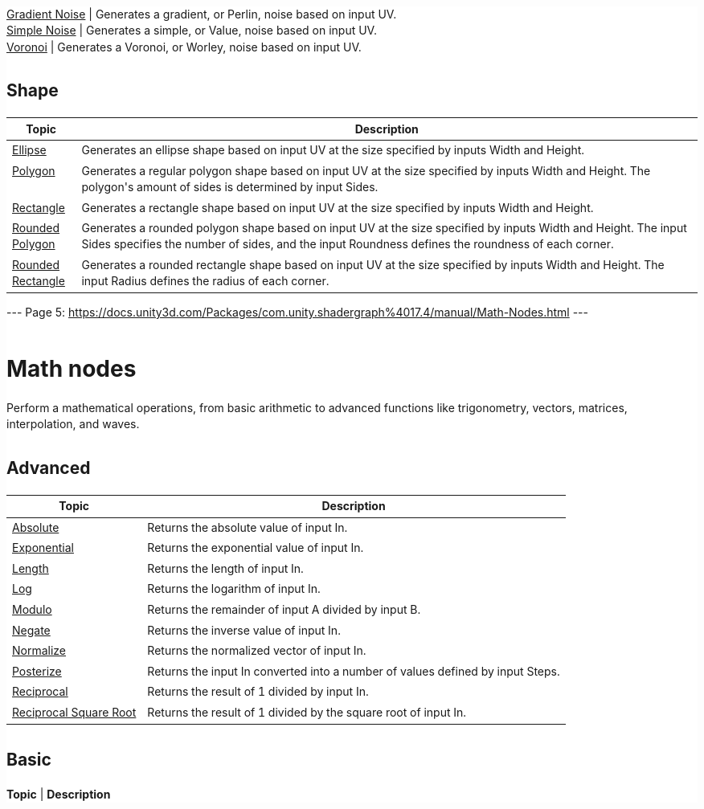 [Gradient Noise](https://docs.unity3d.com/Packages/com.unity.shadergraph%4017.4/manual/Gradient-Noise-Node.html) | Generates a gradient, or Perlin, noise based on input UV.  
[Simple Noise](https://docs.unity3d.com/Packages/com.unity.shadergraph%4017.4/manual/Simple-Noise-Node.html) | Generates a simple, or Value, noise based on input UV.  
[Voronoi](https://docs.unity3d.com/Packages/com.unity.shadergraph%4017.4/manual/Voronoi-Node.html) | Generates a Voronoi, or Worley, noise based on input UV.  
##  [](https://docs.unity3d.com/Packages/com.unity.shadergraph%4017.4/manual/Procedural-Nodes.html#shape)Shape
**Topic** | **Description**  
---|---  
[Ellipse](https://docs.unity3d.com/Packages/com.unity.shadergraph%4017.4/manual/Ellipse-Node.html) | Generates an ellipse shape based on input UV at the size specified by inputs Width and Height.  
[Polygon](https://docs.unity3d.com/Packages/com.unity.shadergraph%4017.4/manual/Polygon-Node.html) | Generates a regular polygon shape based on input UV at the size specified by inputs Width and Height. The polygon's amount of sides is determined by input Sides.  
[Rectangle](https://docs.unity3d.com/Packages/com.unity.shadergraph%4017.4/manual/Rectangle-Node.html) | Generates a rectangle shape based on input UV at the size specified by inputs Width and Height.  
[Rounded Polygon](https://docs.unity3d.com/Packages/com.unity.shadergraph%4017.4/manual/Rounded-Polygon-Node.html) | Generates a rounded polygon shape based on input UV at the size specified by inputs Width and Height. The input Sides specifies the number of sides, and the input Roundness defines the roundness of each corner.  
[Rounded Rectangle](https://docs.unity3d.com/Packages/com.unity.shadergraph%4017.4/manual/Rounded-Rectangle-Node.html) | Generates a rounded rectangle shape based on input UV at the size specified by inputs Width and Height. The input Radius defines the radius of each corner.


--- Page 5: https://docs.unity3d.com/Packages/com.unity.shadergraph%4017.4/manual/Math-Nodes.html ---

# Math nodes
Perform a mathematical operations, from basic arithmetic to advanced functions like trigonometry, vectors, matrices, interpolation, and waves.
##  [](https://docs.unity3d.com/Packages/com.unity.shadergraph%4017.4/manual/Math-Nodes.html#advanced)Advanced
**Topic** | **Description**  
---|---  
[Absolute](https://docs.unity3d.com/Packages/com.unity.shadergraph%4017.4/manual/Absolute-Node.html) | Returns the absolute value of input In.  
[Exponential](https://docs.unity3d.com/Packages/com.unity.shadergraph%4017.4/manual/Exponential-Node.html) | Returns the exponential value of input In.  
[Length](https://docs.unity3d.com/Packages/com.unity.shadergraph%4017.4/manual/Length-Node.html) | Returns the length of input In.  
[Log](https://docs.unity3d.com/Packages/com.unity.shadergraph%4017.4/manual/Log-Node.html) | Returns the logarithm of input In.  
[Modulo](https://docs.unity3d.com/Packages/com.unity.shadergraph%4017.4/manual/Modulo-Node.html) | Returns the remainder of input A divided by input B.  
[Negate](https://docs.unity3d.com/Packages/com.unity.shadergraph%4017.4/manual/Negate-Node.html) | Returns the inverse value of input In.  
[Normalize](https://docs.unity3d.com/Packages/com.unity.shadergraph%4017.4/manual/Normalize-Node.html) | Returns the normalized vector of input In.  
[Posterize](https://docs.unity3d.com/Packages/com.unity.shadergraph%4017.4/manual/Posterize-Node.html) | Returns the input In converted into a number of values defined by input Steps.  
[Reciprocal](https://docs.unity3d.com/Packages/com.unity.shadergraph%4017.4/manual/Reciprocal-Node.html) | Returns the result of 1 divided by input In.  
[Reciprocal Square Root](https://docs.unity3d.com/Packages/com.unity.shadergraph%4017.4/manual/Reciprocal-Square-Root-Node.html) | Returns the result of 1 divided by the square root of input In.  
##  [](https://docs.unity3d.com/Packages/com.unity.shadergraph%4017.4/manual/Math-Nodes.html#basic)Basic
**Topic** | **Description**  